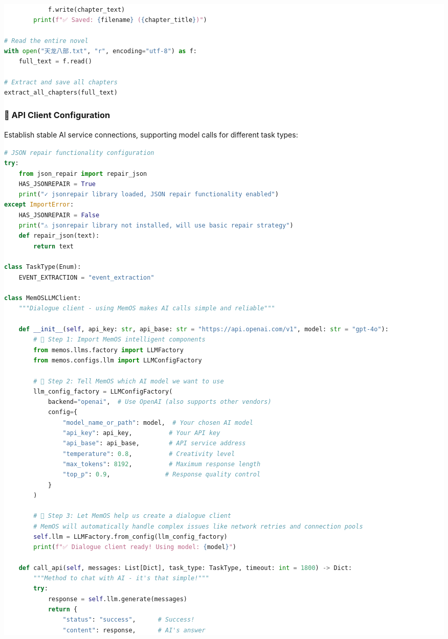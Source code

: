 ```python
            f.write(chapter_text)
        print(f"✅ Saved: {filename} ({chapter_title})")

# Read the entire novel
with open("天龙八部.txt", "r", encoding="utf-8") as f:
    full_text = f.read()

# Extract and save all chapters
extract_all_chapters(full_text)
```

### 🔧 API Client Configuration

Establish stable AI service connections, supporting model calls for different task types:

```python
# JSON repair functionality configuration
try:
    from json_repair import repair_json
    HAS_JSONREPAIR = True
    print("✓ jsonrepair library loaded, JSON repair functionality enabled")
except ImportError:
    HAS_JSONREPAIR = False
    print("⚠ jsonrepair library not installed, will use basic repair strategy")
    def repair_json(text):
        return text

class TaskType(Enum):
    EVENT_EXTRACTION = "event_extraction"

class MemOSLLMClient:
    """Dialogue client - using MemOS makes AI calls simple and reliable"""
  
    def __init__(self, api_key: str, api_base: str = "https://api.openai.com/v1", model: str = "gpt-4o"):
        # 🔧 Step 1: Import MemOS intelligent components
        from memos.llms.factory import LLMFactory
        from memos.configs.llm import LLMConfigFactory
  
        # 🎯 Step 2: Tell MemOS which AI model we want to use
        llm_config_factory = LLMConfigFactory(
            backend="openai",  # Use OpenAI (also supports other vendors)
            config={
                "model_name_or_path": model,  # Your chosen AI model
                "api_key": api_key,          # Your API key
                "api_base": api_base,        # API service address
                "temperature": 0.8,          # Creativity level
                "max_tokens": 8192,          # Maximum response length
                "top_p": 0.9,               # Response quality control
            }
        )
  
        # 🚀 Step 3: Let MemOS help us create a dialogue client
        # MemOS will automatically handle complex issues like network retries and connection pools
        self.llm = LLMFactory.from_config(llm_config_factory)
        print(f"✅ Dialogue client ready! Using model: {model}")
  
    def call_api(self, messages: List[Dict], task_type: TaskType, timeout: int = 1800) -> Dict:
        """Method to chat with AI - it's that simple!"""
        try:
            response = self.llm.generate(messages)
            return {
                "status": "success",      # Success!
                "content": response,      # AI's answer
```